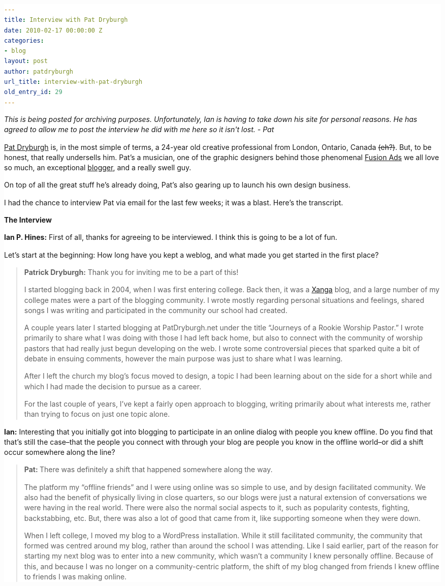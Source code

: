 ```yaml
---
title: Interview with Pat Dryburgh
date: 2010-02-17 00:00:00 Z
categories:
- blog
layout: post
author: patdryburgh
url_title: interview-with-pat-dryburgh
old_entry_id: 29
---
```


_This is being posted for archiving purposes. Unfortunately, Ian is having to take down his site for personal reasons. He has agreed to allow me to post the interview he did with me here so it isn't lost. - Pat_

<p><a href="http://patdryburgh.com">Pat Dryburgh</a> is, in the most simple of terms, a 24-year old creative professional from London, Ontario, Canada <del>(eh?)</del>. But, to be honest, that really undersells him. Pat&#8217;s a musician, one of the graphic designers behind those phenomenal <a href="http://fusionads.net">Fusion Ads</a> we all love so much, an exceptional <a href="http://patdryburgh.com">blogger</a>, and a really swell guy.</p>
<p>On top of all the great stuff he&#8217;s already doing, Pat&#8217;s also gearing up to launch his own design business.</p>
<p>I had the chance to interview Pat via email for the last few weeks; it was a blast. Here&#8217;s the transcript.</p>
<p><strong>The Interview</strong></p>
<p><strong>Ian P. Hines:</strong> First of all, thanks for agreeing to be interviewed. I think this is going to be a lot of fun.</p>
<p>Let&#8217;s start at the beginning: How long have you kept a weblog, and what made you get started in the first place?</p>
<blockquote><p><strong>Patrick Dryburgh:</strong> Thank you for inviting me to be a part of this!</p>
<p>I started blogging back in 2004, when I was first entering college. Back then, it was a <a href="http://xanga.com">Xanga</a> blog, and a large number of my college mates were a part of the blogging community. I wrote mostly regarding personal situations and feelings, shared songs I was writing and participated in the community our school had created.</p>
<p>A couple years later I started blogging at PatDryburgh.net under the title &#8220;Journeys of a Rookie Worship Pastor.&#8221; I wrote primarily to share what I was doing with those I had left back home, but also to connect with the community of worship pastors that had really just begun developing on the web. I wrote some controversial pieces that sparked quite a bit of debate in ensuing comments, however the main purpose was just to share what I was learning. </p>
<p>After I left the church my blog&#8217;s focus moved to design, a topic I had been learning about on the side for a short while and which I had made the decision to pursue as a career.</p>
<p>For the last couple of years, I&#8217;ve kept a fairly open approach to blogging, writing primarily about what interests me, rather than trying to focus on just one topic alone.</p>
</blockquote>
<p><strong>Ian:</strong> Interesting that you initially got into blogging to participate in an online dialog with people you knew offline. Do you find that that&#8217;s still the case&#8211;that the people you connect with through your blog are people you know in the offline world&#8211;or did a shift occur somewhere along the line?</p>
<blockquote><p><strong>Pat: </strong>There was definitely a shift that happened somewhere along the way. </p>
<p>The platform my &#8220;offline friends&#8221; and I were using online was so simple to use, and by design facilitated community. We also had the benefit of physically living in close quarters, so our blogs were just a natural extension of conversations we were having in the real world. There were also the normal social aspects to it, such as popularity contests, fighting, backstabbing, etc. But, there was also a lot of good that came from it, like supporting someone when they were down.</p>
<p>When I left college, I moved my blog to a WordPress installation. While it still facilitated community, the community that formed was centred around my blog, rather than around the school I was attending. Like I said earlier, part of the reason for starting my next blog was to enter into a new community, which wasn&#8217;t a community I knew personally offline. Because of this, and because I was no longer on a community-centric platform, the shift of my blog changed from friends I knew offline to friends I was making online. </p>